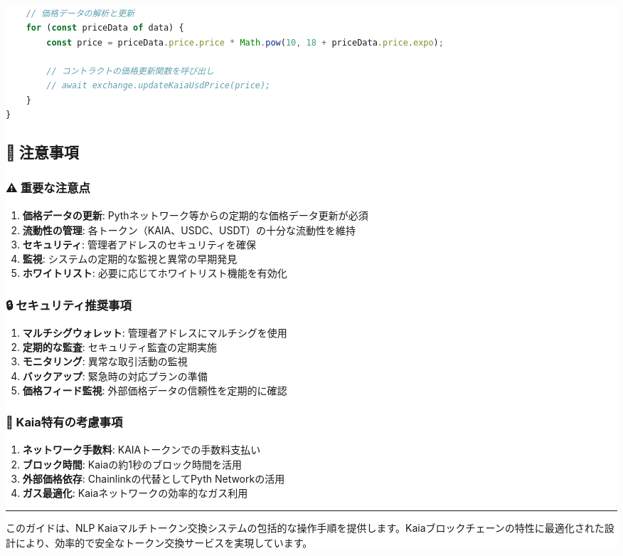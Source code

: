 ```javascript
    // 価格データの解析と更新
    for (const priceData of data) {
        const price = priceData.price.price * Math.pow(10, 18 + priceData.price.expo);
        
        // コントラクトの価格更新関数を呼び出し
        // await exchange.updateKaiaUsdPrice(price);
    }
}
```

## 📝 注意事項

### ⚠️ 重要な注意点

1. **価格データの更新**: Pythネットワーク等からの定期的な価格データ更新が必須
2. **流動性の管理**: 各トークン（KAIA、USDC、USDT）の十分な流動性を維持
3. **セキュリティ**: 管理者アドレスのセキュリティを確保
4. **監視**: システムの定期的な監視と異常の早期発見
5. **ホワイトリスト**: 必要に応じてホワイトリスト機能を有効化

### 🔒 セキュリティ推奨事項

1. **マルチシグウォレット**: 管理者アドレスにマルチシグを使用
2. **定期的な監査**: セキュリティ監査の定期実施
3. **モニタリング**: 異常な取引活動の監視
4. **バックアップ**: 緊急時の対応プランの準備
5. **価格フィード監視**: 外部価格データの信頼性を定期的に確認

### 🎯 Kaia特有の考慮事項

1. **ネットワーク手数料**: KAIAトークンでの手数料支払い
2. **ブロック時間**: Kaiaの約1秒のブロック時間を活用
3. **外部価格依存**: Chainlinkの代替としてPyth Networkの活用
4. **ガス最適化**: Kaiaネットワークの効率的なガス利用

---

このガイドは、NLP Kaiaマルチトークン交換システムの包括的な操作手順を提供します。Kaiaブロックチェーンの特性に最適化された設計により、効率的で安全なトークン交換サービスを実現しています。